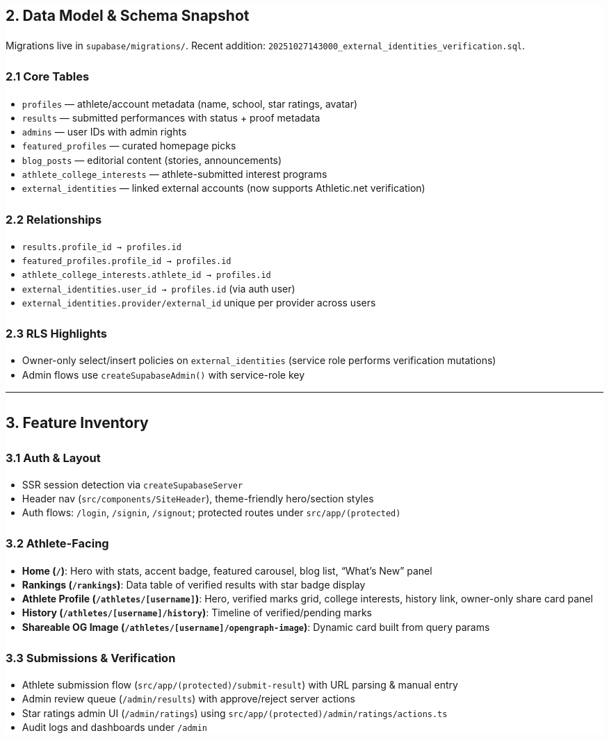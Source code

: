 
## 2. Data Model & Schema Snapshot

Migrations live in `supabase/migrations/`. Recent addition: `20251027143000_external_identities_verification.sql`.

### 2.1 Core Tables
- `profiles` — athlete/account metadata (name, school, star ratings, avatar)
- `results` — submitted performances with status + proof metadata
- `admins` — user IDs with admin rights
- `featured_profiles` — curated homepage picks
- `blog_posts` — editorial content (stories, announcements)
- `athlete_college_interests` — athlete-submitted interest programs
- `external_identities` — linked external accounts (now supports Athletic.net verification)

### 2.2 Relationships
- `results.profile_id → profiles.id`
- `featured_profiles.profile_id → profiles.id`
- `athlete_college_interests.athlete_id → profiles.id`
- `external_identities.user_id → profiles.id` (via auth user)
- `external_identities.provider/external_id` unique per provider across users

### 2.3 RLS Highlights
- Owner-only select/insert policies on `external_identities` (service role performs verification mutations)
- Admin flows use `createSupabaseAdmin()` with service-role key

---

## 3. Feature Inventory

### 3.1 Auth & Layout
- SSR session detection via `createSupabaseServer`
- Header nav (`src/components/SiteHeader`), theme-friendly hero/section styles
- Auth flows: `/login`, `/signin`, `/signout`; protected routes under `src/app/(protected)`

### 3.2 Athlete-Facing
- **Home (`/`)**: Hero with stats, accent badge, featured carousel, blog list, “What’s New” panel
- **Rankings (`/rankings`)**: Data table of verified results with star badge display
- **Athlete Profile (`/athletes/[username]`)**: Hero, verified marks grid, college interests, history link, owner-only share card panel
- **History (`/athletes/[username]/history`)**: Timeline of verified/pending marks
- **Shareable OG Image (`/athletes/[username]/opengraph-image`)**: Dynamic card built from query params

### 3.3 Submissions & Verification
- Athlete submission flow (`src/app/(protected)/submit-result`) with URL parsing & manual entry
- Admin review queue (`/admin/results`) with approve/reject server actions
- Star ratings admin UI (`/admin/ratings`) using `src/app/(protected)/admin/ratings/actions.ts`
- Audit logs and dashboards under `/admin`
